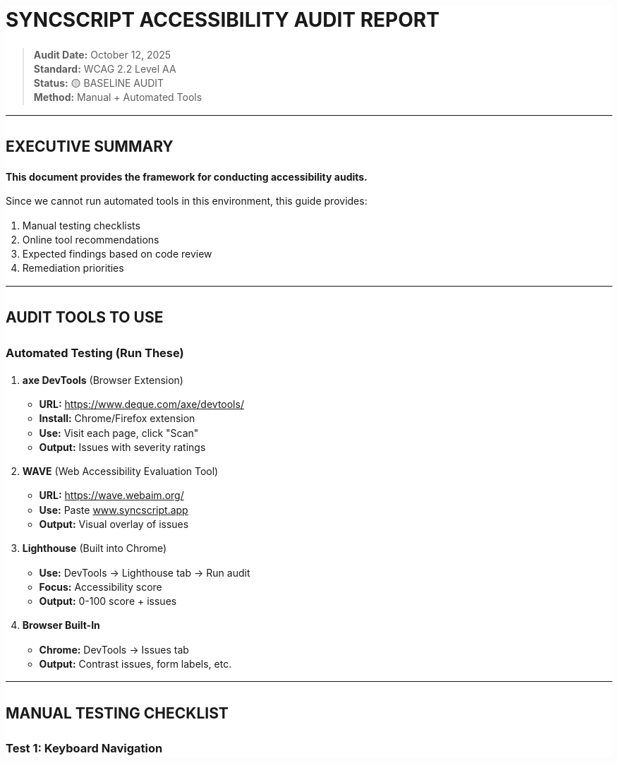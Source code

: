 # SYNCSCRIPT ACCESSIBILITY AUDIT REPORT

> **Audit Date:** October 12, 2025  
> **Standard:** WCAG 2.2 Level AA  
> **Status:** 🟡 BASELINE AUDIT  
> **Method:** Manual + Automated Tools

---

## EXECUTIVE SUMMARY

**This document provides the framework for conducting accessibility audits.**

Since we cannot run automated tools in this environment, this guide provides:
1. Manual testing checklists
2. Online tool recommendations
3. Expected findings based on code review
4. Remediation priorities

---

## AUDIT TOOLS TO USE

### Automated Testing (Run These)

1. **axe DevTools** (Browser Extension)
   - **URL:** https://www.deque.com/axe/devtools/
   - **Install:** Chrome/Firefox extension
   - **Use:** Visit each page, click "Scan"
   - **Output:** Issues with severity ratings

2. **WAVE** (Web Accessibility Evaluation Tool)
   - **URL:** https://wave.webaim.org/
   - **Use:** Paste www.syncscript.app
   - **Output:** Visual overlay of issues

3. **Lighthouse** (Built into Chrome)
   - **Use:** DevTools → Lighthouse tab → Run audit
   - **Focus:** Accessibility score
   - **Output:** 0-100 score + issues

4. **Browser Built-In**
   - **Chrome:** DevTools → Issues tab
   - **Output:** Contrast issues, form labels, etc.

---

## MANUAL TESTING CHECKLIST

### Test 1: Keyboard Navigation
